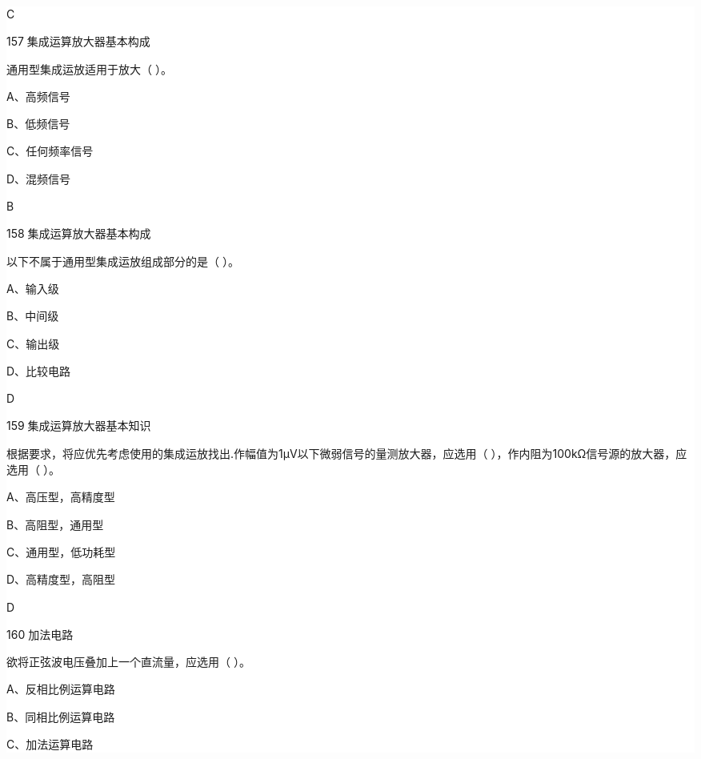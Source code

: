  

C

 

157 集成运算放大器基本构成

通用型集成运放适用于放大（ ）。

A、高频信号

B、低频信号

C、任何频率信号

D、混频信号

 

B

 

158 集成运算放大器基本构成

以下不属于通用型集成运放组成部分的是（ ）。

A、输入级

B、中间级

C、输出级

D、比较电路

 

D

 

159 集成运算放大器基本知识

根据要求，将应优先考虑使用的集成运放找出.作幅值为1μV以下微弱信号的量测放大器，应选用（ ），作内阻为100kΩ信号源的放大器，应选用（ ）。

A、高压型，高精度型

B、高阻型，通用型

C、通用型，低功耗型

D、高精度型，高阻型

 

D

 

160 加法电路

欲将正弦波电压叠加上一个直流量，应选用（ ）。

A、反相比例运算电路

B、同相比例运算电路

C、加法运算电路
